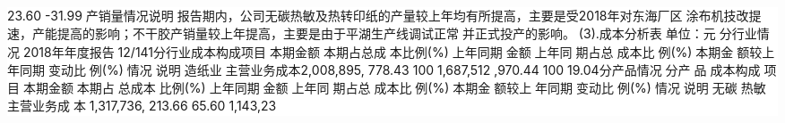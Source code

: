 23.60
-31.99
产销量情况说明
报告期内，公司无碳热敏及热转印纸的产量较上年均有所提高，主要是受2018年对东海厂区
涂布机技改提速，产能提高的影响；不干胶产销量较上年提高，主要是由于平湖生产线调试正常
并正式投产的影响。
(3).成本分析表
单位：元
分行业情况
2018年年度报告
12/141分行业成本构成项目
本期金额
本期占总成
本比例(%)
上年同期
金额
上年同
期占总
成本比
例(%)
本期金
额较上
年同期
变动比
例(%)
情况
说明
造纸业
主营业务成本2,008,895,
778.43
100
1,687,512
,970.44
100
19.04分产品情况
分产
品
成本构成
项目
本期金额
本期占
总成本
比例(%)
上年同期
金额
上年同
期占总
成本比
例(%)
本期金
额较上
年同期
变动比
例(%)
情况
说明
无碳
热敏
主营业务成
本
1,317,736,
213.66
65.60
1,143,23